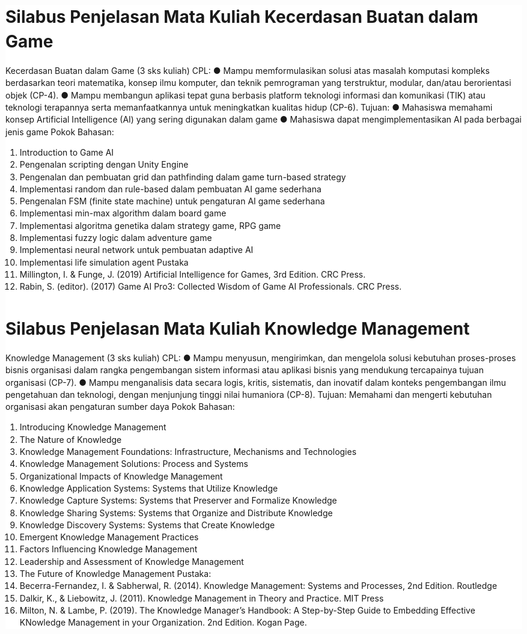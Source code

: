 # Silabus Penjelasan Mata Kuliah Kecerdasan Buatan dalam Game
Kecerdasan Buatan dalam Game
(3 sks kuliah)
CPL:
●	Mampu memformulasikan solusi atas masalah komputasi kompleks berdasarkan teori matematika, konsep ilmu komputer, dan teknik pemrograman yang terstruktur, modular, dan/atau berorientasi objek (CP-4).
●	Mampu membangun aplikasi tepat guna berbasis platform teknologi informasi dan komunikasi (TIK) atau teknologi terapannya serta memanfaatkannya untuk meningkatkan kualitas hidup (CP-6).
Tujuan:
●	Mahasiswa memahami konsep Artificial Intelligence (AI) yang sering digunakan dalam game
●	Mahasiswa dapat mengimplementasikan AI pada berbagai jenis game
Pokok Bahasan:
1.	Introduction to Game AI
2.	Pengenalan scripting dengan Unity Engine
3.	Pengenalan dan pembuatan grid dan pathfinding dalam game turn-based strategy
4.	Implementasi random dan rule-based dalam pembuatan AI game sederhana
5.	Pengenalan FSM (finite state machine) untuk pengaturan AI game sederhana
6.	Implementasi min-max algorithm dalam board game
7.	Implementasi algoritma genetika dalam strategy game, RPG game
8.	Implementasi fuzzy logic dalam adventure game
9.	Implementasi neural network untuk pembuatan adaptive AI
10.	Implementasi life simulation agent
Pustaka
1.	Millington, I. & Funge, J. (2019) Artificial Intelligence for Games, 3rd Edition. CRC Press.
2.	Rabin, S. (editor). (2017) Game AI Pro3: Collected Wisdom of Game AI Professionals. CRC Press.

# Silabus Penjelasan Mata Kuliah Knowledge Management
Knowledge Management
(3 sks kuliah)
CPL:
●	Mampu menyusun, mengirimkan, dan mengelola solusi kebutuhan proses-proses bisnis organisasi dalam rangka pengembangan sistem informasi atau aplikasi bisnis yang mendukung tercapainya tujuan organisasi (CP-7).
●	Mampu menganalisis data secara logis, kritis, sistematis, dan inovatif dalam konteks pengembangan ilmu pengetahuan dan teknologi, dengan menjunjung tinggi nilai humaniora (CP-8).
Tujuan:
Memahami dan mengerti kebutuhan organisasi akan pengaturan sumber daya
Pokok Bahasan:
1.	Introducing Knowledge Management
2.	The Nature of Knowledge
3.	Knowledge Management Foundations: Infrastructure, Mechanisms and Technologies
4.	Knowledge Management Solutions: Process and Systems
5.	Organizational Impacts of Knowledge Management
6.	Knowledge Application Systems: Systems that Utilize Knowledge
7.	Knowledge Capture Systems: Systems that Preserver and Formalize Knowledge
8.	Knowledge Sharing Systems: Systems that Organize and Distribute Knowledge
9.	Knowledge Discovery Systems: Systems that Create Knowledge
10.	Emergent Knowledge Management Practices
11.	Factors Influencing Knowledge Management
12.	Leadership and Assessment of Knowledge Management
13.	The Future of Knowledge Management
Pustaka:
1.	Becerra-Fernandez, I. & Sabherwal, R. (2014). Knowledge Management: Systems and Processes, 2nd Edition. Routledge
2.	Dalkir, K., & Liebowitz, J. (2011). Knowledge Management in Theory and Practice. MIT Press
3.	Milton, N. & Lambe, P. (2019). The Knowledge Manager’s Handbook: A Step-by-Step Guide to Embedding Effective KNowledge Management in your Organization. 2nd Edition. Kogan Page.
